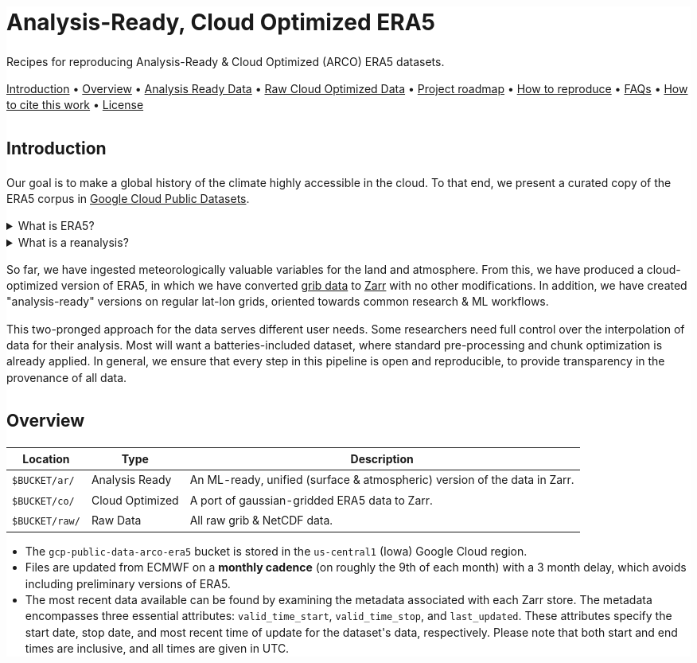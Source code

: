 # Analysis-Ready, Cloud Optimized ERA5

Recipes for reproducing Analysis-Ready & Cloud Optimized (ARCO) ERA5 datasets.

[Introduction](#introduction) • [Overview](#overview) • [Analysis Ready Data](#analysis-ready-data)
• [Raw Cloud Optimized Data](#raw-cloud-optimized-data) • [Project roadmap](#project-roadmap) • [How to reproduce](#how-to-reproduce)
• [FAQs](#faqs) • [How to cite this work](#how-to-cite-this-work) • [License](#license)

## Introduction

Our goal is to make a global history of the climate highly accessible in the cloud. To that end, we present a curated
copy of the ERA5 corpus in [Google Cloud Public Datasets](https://cloud.google.com/storage/docs/public-datasets/era5).

<details><summary>What is ERA5?</summary></details>

<details><summary>What is a reanalysis?</summary></details>

So far, we have ingested meteorologically valuable variables for the land and atmosphere. From this, we have produced a
cloud-optimized version of ERA5, in which we have converted [grib data](https://en.wikipedia.org/wiki/GRIB)
to [Zarr](https://zarr.readthedocs.io/) with no other modifications. In addition, we have created "analysis-ready"
versions on regular lat-lon grids, oriented towards common research & ML workflows.

This two-pronged approach for the data serves different user needs. Some researchers need full control over the
interpolation of data for their analysis. Most will want a batteries-included dataset, where standard pre-processing and
chunk optimization is already applied. In general, we ensure that every step in this pipeline is open and reproducible,
to provide transparency in the provenance of all data.

## Overview

| Location       | Type            | Description                                                                   |
|----------------|-----------------|-------------------------------------------------------------------------------|
| `$BUCKET/ar/`  | Analysis Ready  | An ML-ready, unified (surface & atmospheric) version of the data in Zarr.     |
| `$BUCKET/co/`  | Cloud Optimized | A port of gaussian-gridded ERA5 data to Zarr.                                 |
| `$BUCKET/raw/` | Raw Data        | All raw grib & NetCDF data.                                                   |  

 - The `gcp-public-data-arco-era5` bucket is stored in the `us-central1` (Iowa)
   Google Cloud region.
 - Files are updated from ECMWF on a **monthly cadence** (on roughly the 9th of each month) with a 3 month delay, which avoids including preliminary versions of ERA5.
 - The most recent data available can be found by examining the metadata associated with each Zarr store. The metadata encompasses three essential attributes: `valid_time_start`, `valid_time_stop`, and `last_updated`. These attributes specify the start date, stop date, and most recent time of update for the dataset's data, respectively. Please note that both start and end times are inclusive, and all times are given in UTC.
